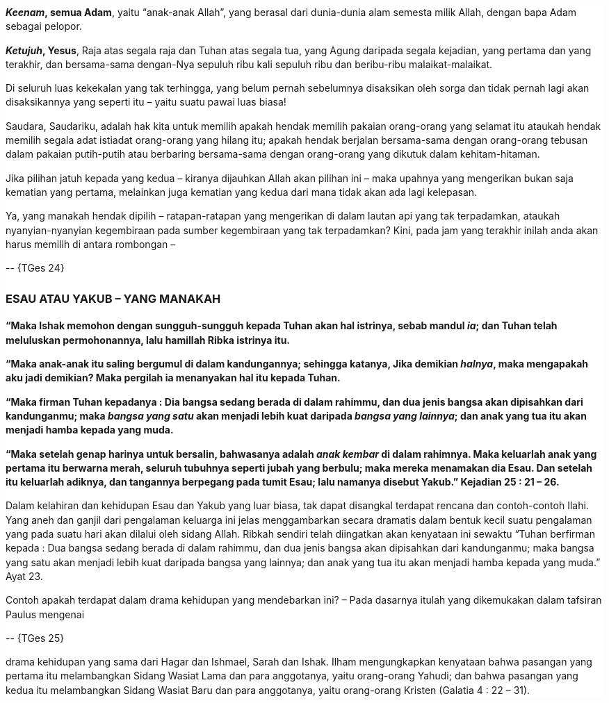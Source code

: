 **_Keenam_, semua Adam**, yaitu “anak-anak Allah”, yang berasal dari dunia-dunia alam semesta milik Allah, dengan bapa Adam sebagai pelopor.

**_Ketujuh_, Yesus**, Raja atas segala raja dan Tuhan atas segala tua, yang Agung daripada segala kejadian, yang pertama dan yang terakhir, dan bersama-sama dengan-Nya sepuluh ribu kali sepuluh ribu dan beribu-ribu malaikat-malaikat.

Di seluruh luas kekekalan yang tak terhingga, yang belum pernah sebelumnya disaksikan oleh sorga dan tidak pernah lagi akan disaksikannya yang seperti itu – yaitu suatu pawai luas biasa!

Saudara, Saudariku, adalah hak kita untuk memilih apakah hendak memilih pakaian orang-orang yang selamat itu ataukah hendak memilih segala adat istiadat orang-orang yang hilang itu; apakah hendak berjalan bersama-sama dengan orang-orang tebusan dalam pakaian putih-putih atau berbaring bersama-sama dengan orang-orang yang dikutuk dalam kehitam-hitaman.

Jika pilihan jatuh kepada yang kedua – kiranya dijauhkan Allah akan pilihan ini – maka upahnya yang mengerikan bukan saja kematian yang pertama, melainkan juga kematian yang kedua dari mana tidak akan ada lagi kelepasan.

Ya, yang manakah hendak dipilih – ratapan-ratapan yang mengerikan di dalam lautan api yang tak terpadamkan, ataukah nyanyian-nyanyian kegembiraan pada sumber kegembiraan yang tak terpadamkan? Kini, pada jam yang terakhir inilah anda akan harus memilih di antara rombongan –

 -- {TGes 24}   
  
  ### **ESAU ATAU YAKUB – YANG MANAKAH** 

**“Maka Ishak memohon dengan sungguh-sungguh kepada Tuhan akan hal istrinya, sebab mandul _ia_; dan Tuhan telah meluluskan permohonannya, lalu hamillah Ribka istrinya itu.**

**“Maka anak-anak itu saling bergumul di dalam kandungannya; sehingga katanya, Jika demikian _halnya_, maka mengapakah aku jadi demikian? Maka pergilah ia menanyakan hal itu kepada Tuhan.**

**“Maka firman Tuhan kepadanya : Dia bangsa sedang berada di dalam rahimmu, dan dua jenis bangsa akan dipisahkan dari kandunganmu; maka _bangsa yang satu_ akan menjadi lebih kuat daripada _bangsa yang lainnya_; dan anak yang tua itu akan menjadi hamba kepada yang muda.**

**“Maka setelah genap harinya untuk bersalin, bahwasanya adalah _anak kembar_ di dalam rahimnya. Maka keluarlah anak yang pertama itu berwarna merah, seluruh tubuhnya seperti jubah yang berbulu; maka mereka menamakan dia Esau. Dan setelah itu keluarlah adiknya, dan tangannya berpegang pada tumit Esau; lalu namanya disebut Yakub.” Kejadian 25 : 21 – 26.**

Dalam kelahiran dan kehidupan Esau dan Yakub yang luar biasa, tak dapat disangkal terdapat rencana dan contoh-contoh Ilahi. Yang aneh dan ganjil dari pengalaman keluarga ini jelas menggambarkan secara dramatis dalam bentuk kecil suatu pengalaman yang pada suatu hari akan dilalui oleh sidang Allah. Ribkah sendiri telah diingatkan akan kenyataan ini sewaktu “Tuhan berfirman kepada : Dua bangsa sedang berada di dalam rahimmu, dan dua jenis bangsa akan dipisahkan dari kandunganmu; maka bangsa yang satu akan menjadi lebih kuat daripada bangsa yang lainnya; dan anak yang tua itu akan menjadi hamba kepada yang muda.” Ayat 23.

Contoh apakah terdapat dalam drama kehidupan yang mendebarkan ini? – Pada dasarnya itulah yang dikemukakan dalam tafsiran Paulus mengenai

 -- {TGes 25}   
  
  drama kehidupan yang sama dari Hagar dan Ishmael, Sarah dan Ishak. Ilham mengungkapkan kenyataan bahwa pasangan yang pertama itu melambangkan Sidang Wasiat Lama dan para anggotanya, yaitu orang-orang Yahudi; dan bahwa pasangan yang kedua itu melambangkan Sidang Wasiat Baru dan para anggotanya, yaitu orang-orang Kristen (Galatia 4 : 22 – 31).
